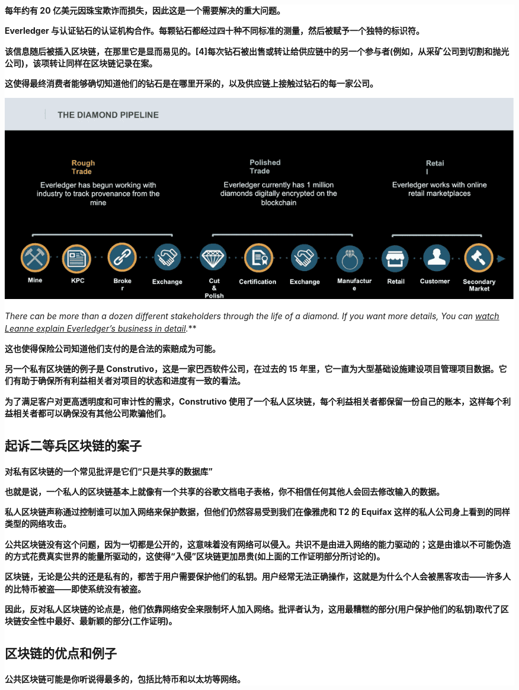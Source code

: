 **每年约有 20 亿美元因珠宝欺诈而损失，因此这是一个需要解决的重大问题。**

**Everledger 与认证钻石的认证机构合作。每颗钻石都经过四十种不同标准的测量，然后被赋予一个独特的标识符。**

**该信息随后被插入区块链，在那里它是显而易见的。[4]每次钻石被出售或转让给供应链中的另一个参与者(例如，从采矿公司到切割和抛光公司)，该项转让同样在区块链记录在案。**

**这使得最终消费者能够确切知道他们的钻石是在哪里开采的，以及供应链上接触过钻石的每一家公司。**

**![](img/b91ed7f4ffa1652b6cc9d431fc92bdc9.png)**

***There can be more than a dozen different stakeholders through the life of a diamond. If you want more details, You can* [*watch Leanne explain Everledger’s business in detail*](https://www.youtube.com/watch?v=7Bnitb-HAko)*.***

**这也使得保险公司知道他们支付的是合法的索赔成为可能。**

**另一个私有区块链的例子是 Construtivo，这是一家巴西软件公司，在过去的 15 年里，它一直为大型基础设施建设项目管理项目数据。它们有助于确保所有利益相关者对项目的状态和进度有一致的看法。**

**为了满足客户对更高透明度和可审计性的需求，Construtivo 使用了一个私人区块链，每个利益相关者都保留一份自己的账本，这样每个利益相关者都可以确保没有其他公司欺骗他们。**

## **起诉二等兵区块链的案子**

**对私有区块链的一个常见批评是它们“只是共享的数据库”**

**也就是说，一个私人的区块链基本上就像有一个共享的谷歌文档电子表格，你不相信任何其他人会回去修改输入的数据。**

**私人区块链声称通过控制谁可以加入网络来保护数据，但他们仍然容易受到我们在像雅虎和 T2 的 Equifax 这样的私人公司身上看到的同样类型的网络攻击。**

**公共区块链没有这个问题，因为一切都是公开的，这意味着没有网络可以侵入。共识不是由进入网络的能力驱动的；这是由谁以不可能伪造的方式花费真实世界的能量所驱动的，这使得“入侵”区块链更加昂贵(如上面的工作证明部分所讨论的)。**

**区块链，无论是公共的还是私有的，都苦于用户需要保护他们的私钥。用户经常无法正确操作，这就是为什么个人会被黑客攻击——许多人的比特币被盗——即使系统没有被盗。**

**因此，反对私人区块链的论点是，他们依靠网络安全来限制坏人加入网络。批评者认为，这用最糟糕的部分(用户保护他们的私钥)取代了区块链安全性中最好、最新颖的部分(工作证明)。**

## **区块链的优点和例子**

**公共区块链可能是你听说得最多的，包括比特币和以太坊等网络。**
